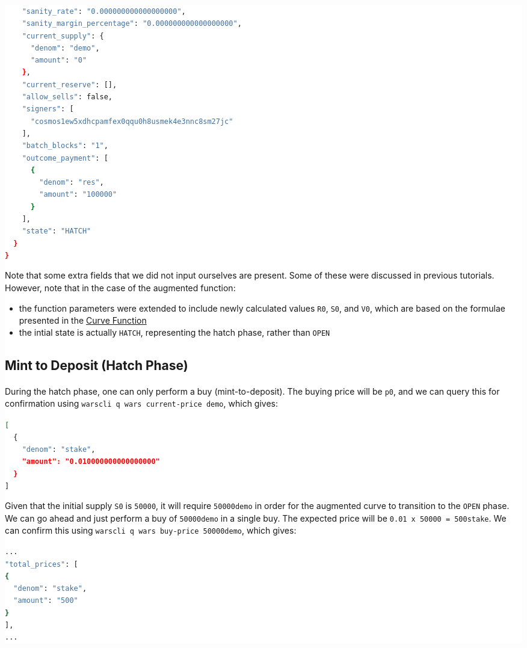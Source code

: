 ```bash
    "sanity_rate": "0.000000000000000000",
    "sanity_margin_percentage": "0.000000000000000000",
    "current_supply": {
      "denom": "demo",
      "amount": "0"
    },
    "current_reserve": [],
    "allow_sells": false,
    "signers": [
      "cosmos1ew5xdhcpamfex0qqu0h8usmek4e3nnc8sm27jc"
    ],
    "batch_blocks": "1",
    "outcome_payment": [
      {
        "denom": "res",
        "amount": "100000"
      }
    ],
    "state": "HATCH"
  }
}
```

Note that some extra fields that we did not input ourselves are present. Some of these were discussed in previous tutorials. However, note that in the case of the augmented function:

* the function parameters were extended to include newly calculated values `R0`, `S0`, and `V0`, which are based on the formulae presented in the [Curve Function](03_augmented.md#curve-function)
* the intial state is actually `HATCH`, representing the hatch phase, rather than `OPEN`

## Mint to Deposit \(Hatch Phase\)

During the hatch phase, one can only perform a buy \(mint-to-deposit\). The buying price will be `p0`, and we can query this for confirmation using `warscli q wars current-price demo`, which gives:

```bash
[
  {
    "denom": "stake",
    "amount": "0.010000000000000000"
  }
]
```

Given that the initial supply `S0` is `50000`, it will require `50000demo` in order for the augmented curve to transition to the `OPEN` phase. We can go ahead and just perform a buy of `50000demo` in a single buy. The expected price will be `0.01 x 50000 = 500stake`. We can confirm this using `warscli q wars buy-price 50000demo`, which gives:

```bash
...
"total_prices": [
{
  "denom": "stake",
  "amount": "500"
}
],
...
```
